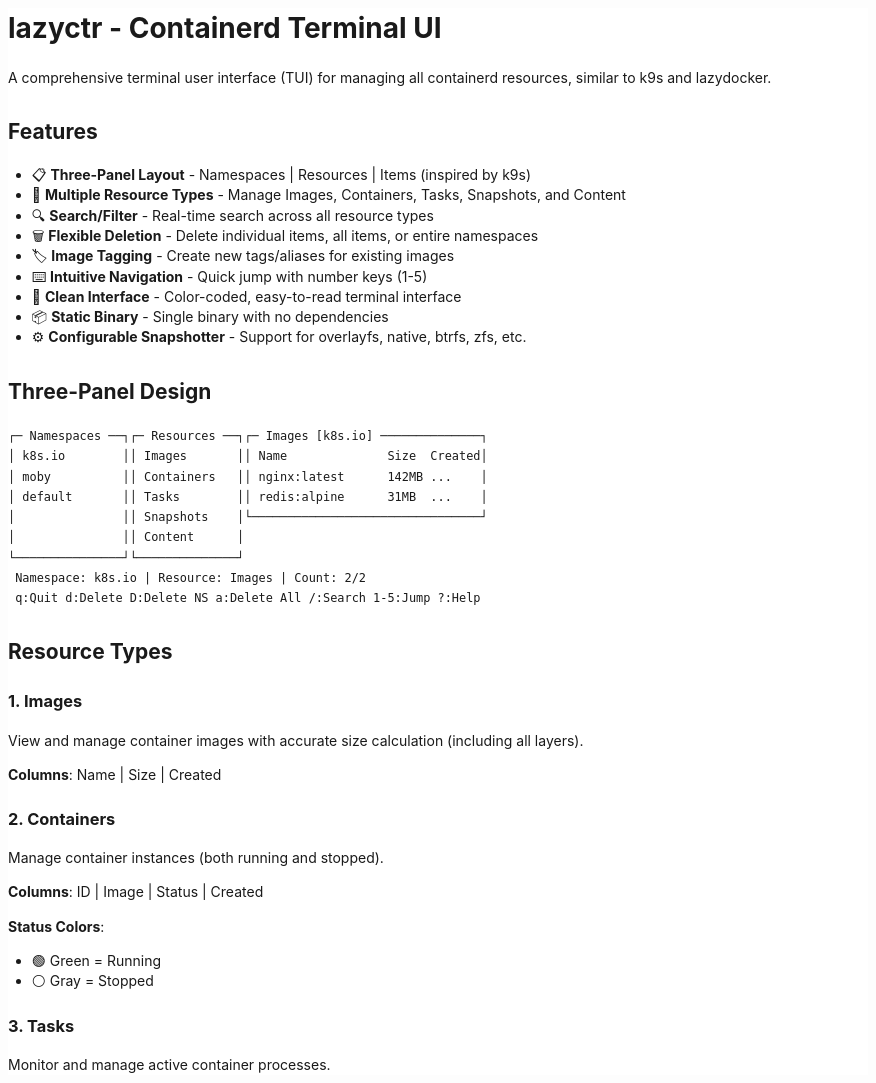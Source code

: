 # lazyctr - Containerd Terminal UI

A comprehensive terminal user interface (TUI) for managing all containerd resources, similar to k9s and lazydocker.

## Features

- 📋 **Three-Panel Layout** - Namespaces | Resources | Items (inspired by k9s)
- 🎯 **Multiple Resource Types** - Manage Images, Containers, Tasks, Snapshots, and Content
- 🔍 **Search/Filter** - Real-time search across all resource types
- 🗑️ **Flexible Deletion** - Delete individual items, all items, or entire namespaces
- 🏷️ **Image Tagging** - Create new tags/aliases for existing images
- ⌨️ **Intuitive Navigation** - Quick jump with number keys (1-5)
- 🎨 **Clean Interface** - Color-coded, easy-to-read terminal interface
- 📦 **Static Binary** - Single binary with no dependencies
- ⚙️ **Configurable Snapshotter** - Support for overlayfs, native, btrfs, zfs, etc.

## Three-Panel Design

```
┌─ Namespaces ──┐┌─ Resources ──┐┌─ Images [k8s.io] ──────────────┐
│ k8s.io        ││ Images       ││ Name              Size  Created│
│ moby          ││ Containers   ││ nginx:latest      142MB ...    │
│ default       ││ Tasks        ││ redis:alpine      31MB  ...    │
│               ││ Snapshots    │└────────────────────────────────┘
│               ││ Content      │
└───────────────┘└──────────────┘
 Namespace: k8s.io | Resource: Images | Count: 2/2
 q:Quit d:Delete D:Delete NS a:Delete All /:Search 1-5:Jump ?:Help
```

## Resource Types

### 1. Images
View and manage container images with accurate size calculation (including all layers).

**Columns**: Name | Size | Created

### 2. Containers
Manage container instances (both running and stopped).

**Columns**: ID | Image | Status | Created

**Status Colors**:
- 🟢 Green = Running
- ⚪ Gray = Stopped

### 3. Tasks
Monitor and manage active container processes.
